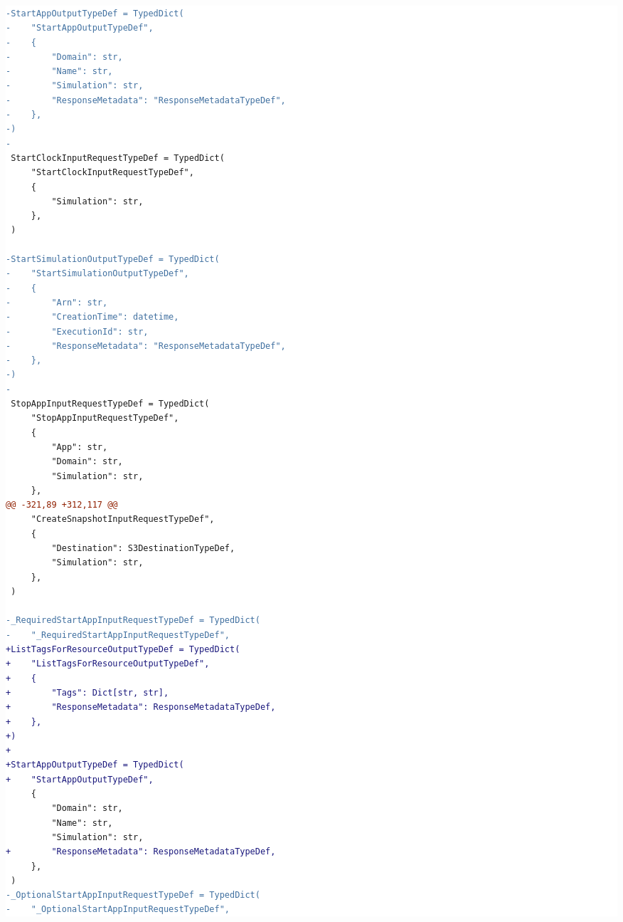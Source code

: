 ```diff
-StartAppOutputTypeDef = TypedDict(
-    "StartAppOutputTypeDef",
-    {
-        "Domain": str,
-        "Name": str,
-        "Simulation": str,
-        "ResponseMetadata": "ResponseMetadataTypeDef",
-    },
-)
-
 StartClockInputRequestTypeDef = TypedDict(
     "StartClockInputRequestTypeDef",
     {
         "Simulation": str,
     },
 )
 
-StartSimulationOutputTypeDef = TypedDict(
-    "StartSimulationOutputTypeDef",
-    {
-        "Arn": str,
-        "CreationTime": datetime,
-        "ExecutionId": str,
-        "ResponseMetadata": "ResponseMetadataTypeDef",
-    },
-)
-
 StopAppInputRequestTypeDef = TypedDict(
     "StopAppInputRequestTypeDef",
     {
         "App": str,
         "Domain": str,
         "Simulation": str,
     },
@@ -321,89 +312,117 @@
     "CreateSnapshotInputRequestTypeDef",
     {
         "Destination": S3DestinationTypeDef,
         "Simulation": str,
     },
 )
 
-_RequiredStartAppInputRequestTypeDef = TypedDict(
-    "_RequiredStartAppInputRequestTypeDef",
+ListTagsForResourceOutputTypeDef = TypedDict(
+    "ListTagsForResourceOutputTypeDef",
+    {
+        "Tags": Dict[str, str],
+        "ResponseMetadata": ResponseMetadataTypeDef,
+    },
+)
+
+StartAppOutputTypeDef = TypedDict(
+    "StartAppOutputTypeDef",
     {
         "Domain": str,
         "Name": str,
         "Simulation": str,
+        "ResponseMetadata": ResponseMetadataTypeDef,
     },
 )
-_OptionalStartAppInputRequestTypeDef = TypedDict(
-    "_OptionalStartAppInputRequestTypeDef",
```